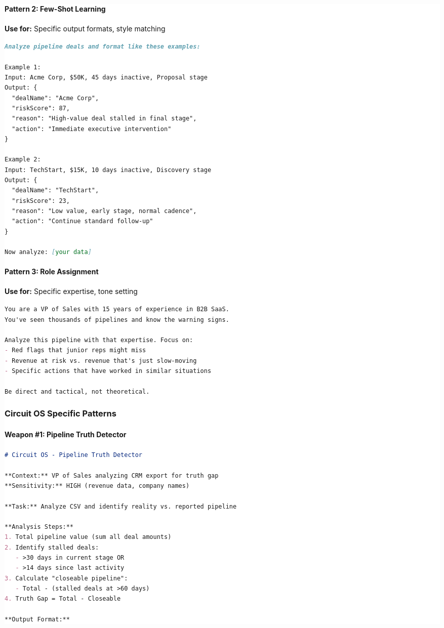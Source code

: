 #### Pattern 2: Few-Shot Learning

**Use for:** Specific output formats, style matching

```markdown
Analyze pipeline deals and format like these examples:

Example 1:
Input: Acme Corp, $50K, 45 days inactive, Proposal stage
Output: {
  "dealName": "Acme Corp",
  "riskScore": 87,
  "reason": "High-value deal stalled in final stage",
  "action": "Immediate executive intervention"
}

Example 2:
Input: TechStart, $15K, 10 days inactive, Discovery stage
Output: {
  "dealName": "TechStart",
  "riskScore": 23,
  "reason": "Low value, early stage, normal cadence",
  "action": "Continue standard follow-up"
}

Now analyze: [your data]
```

#### Pattern 3: Role Assignment

**Use for:** Specific expertise, tone setting

```markdown
You are a VP of Sales with 15 years of experience in B2B SaaS.
You've seen thousands of pipelines and know the warning signs.

Analyze this pipeline with that expertise. Focus on:
- Red flags that junior reps might miss
- Revenue at risk vs. revenue that's just slow-moving
- Specific actions that have worked in similar situations

Be direct and tactical, not theoretical.
```

### Circuit OS Specific Patterns

#### Weapon #1: Pipeline Truth Detector

```markdown
# Circuit OS - Pipeline Truth Detector

**Context:** VP of Sales analyzing CRM export for truth gap
**Sensitivity:** HIGH (revenue data, company names)

**Task:** Analyze CSV and identify reality vs. reported pipeline

**Analysis Steps:**
1. Total pipeline value (sum all deal amounts)
2. Identify stalled deals:
   - >30 days in current stage OR
   - >14 days since last activity
3. Calculate "closeable pipeline":
   - Total - (stalled deals at >60 days)
4. Truth Gap = Total - Closeable

**Output Format:**
```